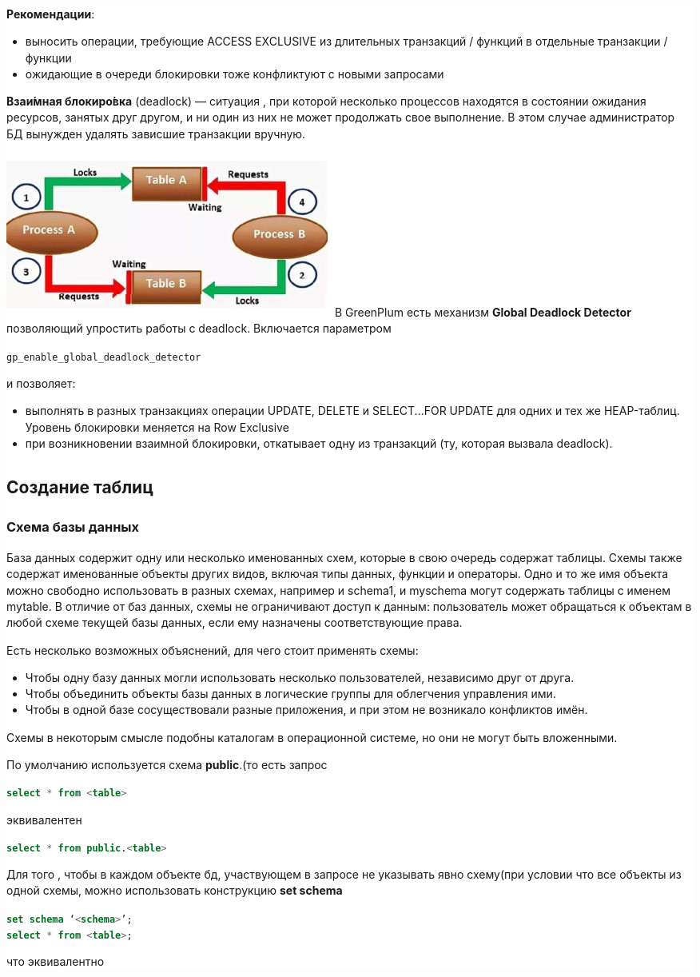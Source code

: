 **Рекомендации**:
- выносить операции, требующие ACCESS EXCLUSIVE из длительных транзакций / функций в отдельные транзакции / функции
- ожидающие в очереди блокировки тоже конфликтуют с новыми запросами

**Взаи́мная блокиро́вка** (deadlock) — ситуация , при которой несколько процессов находятся в состоянии ожидания ресурсов, занятых друг другом, и ни один из них не может продолжать свое выполнение.
В этом случае администратор БД вынужден удалять зависшие транзакции вручную.

![enter image description here](https://github.com/Rayveni/blog/blob/main/articles/greenplum%20express/img/deadlock.jpg?raw=true)
В GreenPlum  есть механизм **Global Deadlock Detector** позволяющий  упростить работы с deadlock.
Включается параметром
```
gp_enable_global_deadlock_detector
```
и позволяет:
-  выполнять в разных транзакциях операции UPDATE, DELETE и SELECT...FOR UPDATE для одних и тех же HEAP-таблиц. Уровень блокировки меняется на Row  Exclusive
- при возникновении взаимной блокировки, откатывает одну из транзакций (ту, которая вызвала deadlock).

<div class="page-break-after"></div>

## Создание таблиц
### Схема базы данных
База данных содержит одну или несколько именованных схем, которые в свою очередь содержат таблицы. 
Схемы также содержат именованные объекты других видов, включая типы данных, функции и операторы. Одно и то же имя объекта можно свободно использовать в разных схемах, например и schema1, и myschema могут содержать таблицы с именем mytable.
 В отличие от баз данных, схемы не ограничивают доступ к данным: пользователь может обращаться к объектам в любой схеме текущей базы данных, если ему назначены соответствующие права.

Есть несколько возможных объяснений, для чего стоит применять схемы:

- Чтобы одну базу данных могли использовать несколько пользователей, независимо друг от друга.
- Чтобы объединить объекты базы данных в логические группы для облегчения управления ими.
- Чтобы в одной базе сосуществовали разные приложения, и при этом не возникало конфликтов имён.

Схемы в некоторым смысле подобны каталогам в операционной системе, но они не могут быть вложенными.

По умолчанию используется схема **public**.(то есть  запрос 
```sql 
select * from <table> 
```
 эквивалентен
```sql
select * from public.<table>
```
Для того , чтобы в каждом объекте бд, участвующем в запросе не указывать явно схему(при условии что все объекты из одной схемы, можно использовать конструкцию **set schema**
```sql
set schema ‘<schema>’;
select * from <table>;
```
что эквивалентно 
```sql
```